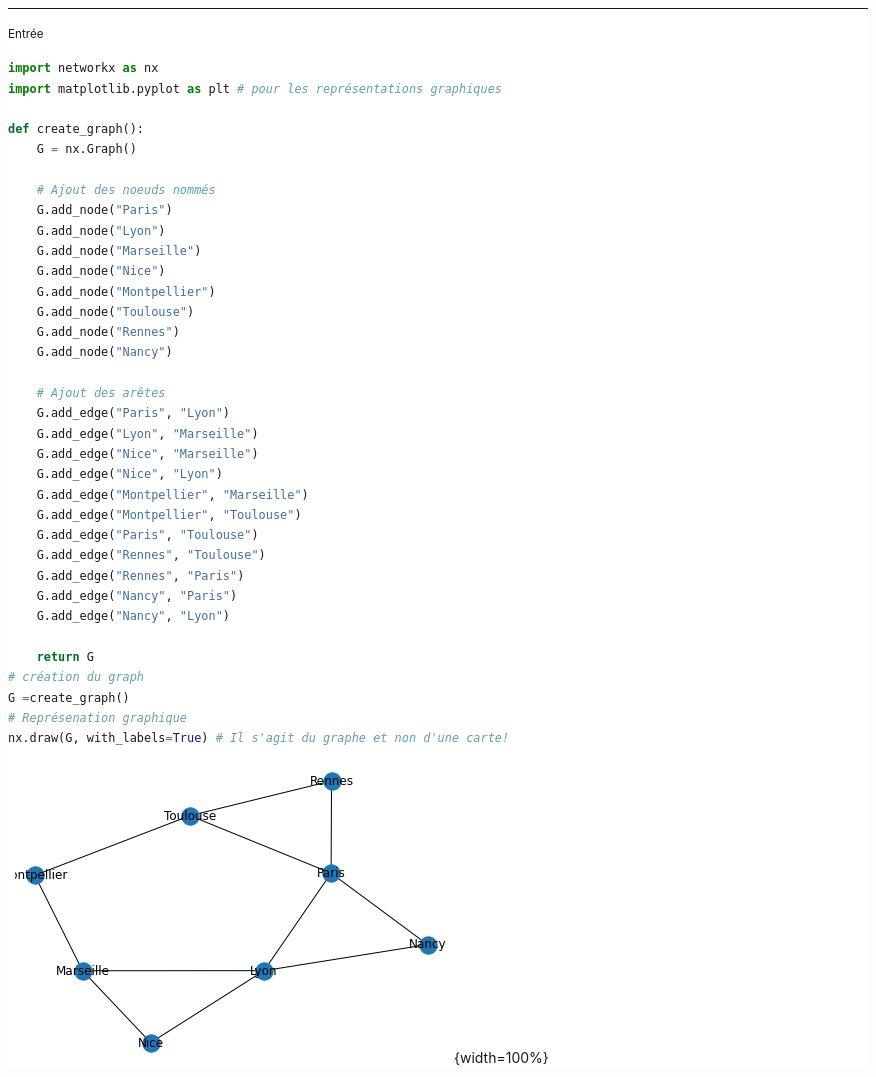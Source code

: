 ------

<div class="card text-white bg-gradient-dark">
<div class="card-header"><small class="text-muted">Entrée</small></div>

```python
import networkx as nx
import matplotlib.pyplot as plt # pour les représentations graphiques

def create_graph():
    G = nx.Graph()

    # Ajout des noeuds nommés
    G.add_node("Paris")
    G.add_node("Lyon")
    G.add_node("Marseille")
    G.add_node("Nice")
    G.add_node("Montpellier")
    G.add_node("Toulouse")
    G.add_node("Rennes")
    G.add_node("Nancy")

    # Ajout des arêtes
    G.add_edge("Paris", "Lyon")
    G.add_edge("Lyon", "Marseille")
    G.add_edge("Nice", "Marseille")
    G.add_edge("Nice", "Lyon")
    G.add_edge("Montpellier", "Marseille")
    G.add_edge("Montpellier", "Toulouse")
    G.add_edge("Paris", "Toulouse")
    G.add_edge("Rennes", "Toulouse")
    G.add_edge("Rennes", "Paris")
    G.add_edge("Nancy", "Paris")
    G.add_edge("Nancy", "Lyon")
    
    return G
# création du graph
G =create_graph()
# Représenation graphique
nx.draw(G, with_labels=True) # Il s'agit du graphe et non d'une carte!
```

</div>


![png](cours_files/cours_1_0.png){width=100%}
